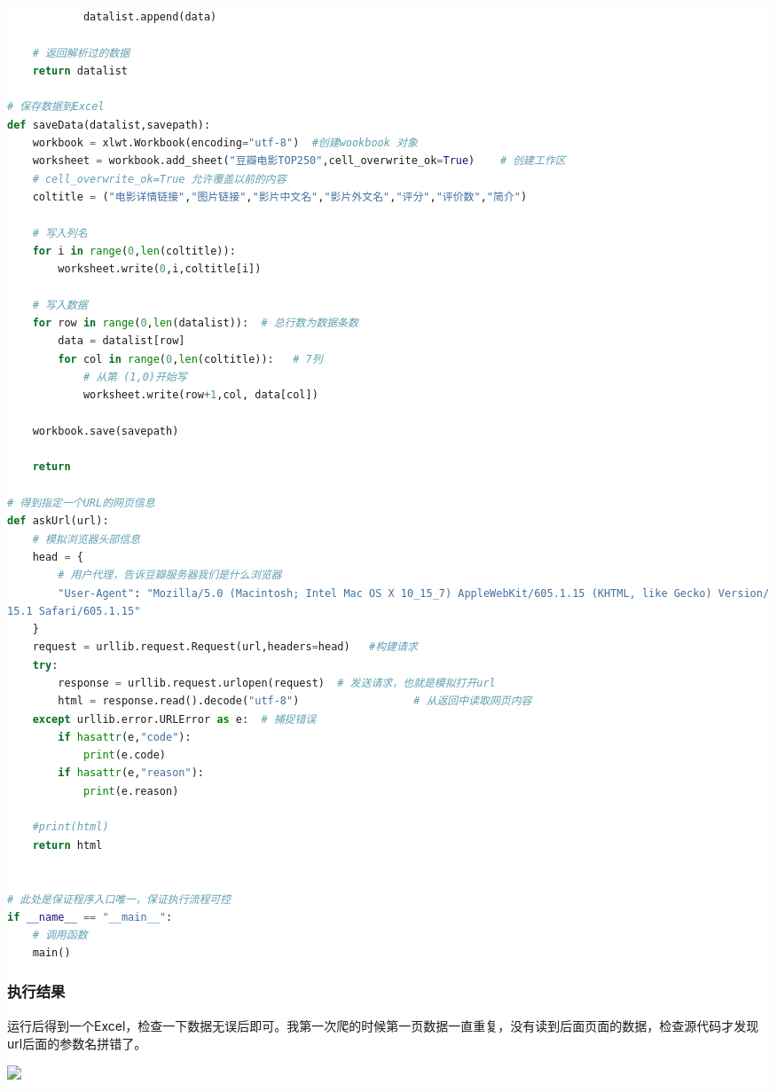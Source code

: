 ```python
            datalist.append(data)
    
    # 返回解析过的数据
    return datalist

# 保存数据到Excel
def saveData(datalist,savepath):
    workbook = xlwt.Workbook(encoding="utf-8")  #创建wookbook 对象
    worksheet = workbook.add_sheet("豆瓣电影TOP250",cell_overwrite_ok=True)    # 创建工作区
    # cell_overwrite_ok=True 允许覆盖以前的内容
    coltitle = ("电影详情链接","图片链接","影片中文名","影片外文名","评分","评价数","简介")

    # 写入列名
    for i in range(0,len(coltitle)):
        worksheet.write(0,i,coltitle[i])
    
    # 写入数据
    for row in range(0,len(datalist)):  # 总行数为数据条数
        data = datalist[row]
        for col in range(0,len(coltitle)):   # 7列
            # 从第 (1,0)开始写
            worksheet.write(row+1,col, data[col])

    workbook.save(savepath)

    return

# 得到指定一个URL的网页信息
def askUrl(url):
    # 模拟浏览器头部信息
    head = {
        # 用户代理，告诉豆瓣服务器我们是什么浏览器
        "User-Agent": "Mozilla/5.0 (Macintosh; Intel Mac OS X 10_15_7) AppleWebKit/605.1.15 (KHTML, like Gecko) Version/15.1 Safari/605.1.15"
    }
    request = urllib.request.Request(url,headers=head)   #构建请求
    try:
        response = urllib.request.urlopen(request)  # 发送请求，也就是模拟打开url
        html = response.read().decode("utf-8")                  # 从返回中读取网页内容
    except urllib.error.URLError as e:  # 捕捉错误
        if hasattr(e,"code"):
            print(e.code)
        if hasattr(e,"reason"):
            print(e.reason)

    #print(html)
    return html


# 此处是保证程序入口唯一，保证执行流程可控
if __name__ == "__main__":
    # 调用函数
    main()


```

### 执行结果

运行后得到一个Excel，检查一下数据无误后即可。我第一次爬的时候第一页数据一直重复，没有读到后面页面的数据，检查源代码才发现url后面的参数名拼错了。

![](https://s2.loli.net/2022/09/19/yvYudfBCIDHN6x1.png)